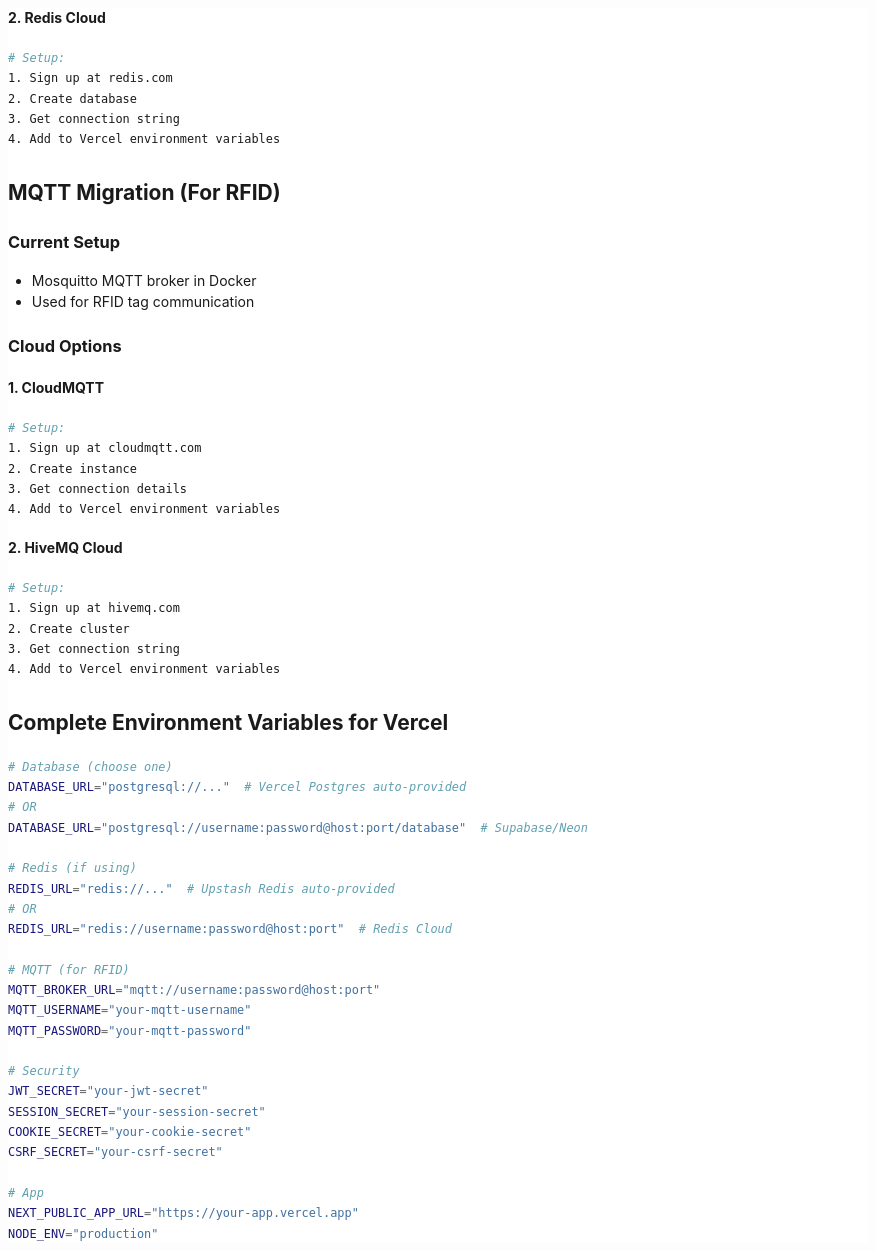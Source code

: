 #### 2. **Redis Cloud**
```bash
# Setup:
1. Sign up at redis.com
2. Create database
3. Get connection string
4. Add to Vercel environment variables
```

## MQTT Migration (For RFID)

### Current Setup
- Mosquitto MQTT broker in Docker
- Used for RFID tag communication

### Cloud Options

#### 1. **CloudMQTT**
```bash
# Setup:
1. Sign up at cloudmqtt.com
2. Create instance
3. Get connection details
4. Add to Vercel environment variables
```

#### 2. **HiveMQ Cloud**
```bash
# Setup:
1. Sign up at hivemq.com
2. Create cluster
3. Get connection string
4. Add to Vercel environment variables
```

## Complete Environment Variables for Vercel

```bash
# Database (choose one)
DATABASE_URL="postgresql://..."  # Vercel Postgres auto-provided
# OR
DATABASE_URL="postgresql://username:password@host:port/database"  # Supabase/Neon

# Redis (if using)
REDIS_URL="redis://..."  # Upstash Redis auto-provided
# OR
REDIS_URL="redis://username:password@host:port"  # Redis Cloud

# MQTT (for RFID)
MQTT_BROKER_URL="mqtt://username:password@host:port"
MQTT_USERNAME="your-mqtt-username"
MQTT_PASSWORD="your-mqtt-password"

# Security
JWT_SECRET="your-jwt-secret"
SESSION_SECRET="your-session-secret"
COOKIE_SECRET="your-cookie-secret"
CSRF_SECRET="your-csrf-secret"

# App
NEXT_PUBLIC_APP_URL="https://your-app.vercel.app"
NODE_ENV="production"
```
